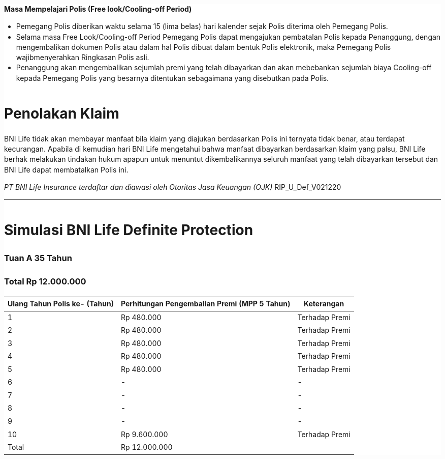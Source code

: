 **Masa Mempelajari Polis (Free look/Cooling-off Period)**

- Pemegang Polis diberikan waktu selama 15 (lima belas) hari kalender sejak Polis diterima oleh Pemegang
  Polis.
- Selama masa Free Look/Cooling-off Period Pemegang Polis dapat mengajukan pembatalan Polis kepada
  Penanggung, dengan mengembalikan dokumen Polis atau dalam hal Polis dibuat dalam bentuk Polis
  elektronik, maka Pemegang Polis wajibmenyerahkan Ringkasan Polis asli.
- Penanggung akan mengembalikan sejumlah premi yang telah dibayarkan dan akan mebebankan sejumlah
  biaya Cooling-off kepada Pemegang Polis yang besarnya ditentukan sebagaimana yang disebutkan pada
  Polis.

# Penolakan Klaim

BNI Life tidak akan membayar manfaat bila klaim yang diajukan berdasarkan Polis ini ternyata tidak benar, atau
terdapat kecurangan. Apabila di kemudian hari BNI Life mengetahui bahwa manfaat dibayarkan berdasarkan
klaim yang palsu, BNI Life berhak melakukan tindakan hukum apapun untuk menuntut dikembalikannya seluruh
manfaat yang telah dibayarkan tersebut dan BNI Life dapat membatalkan Polis ini.

_PT BNI Life Insurance terdaftar dan diawasi oleh Otoritas Jasa Keuangan (OJK)_ RIP_U_Def_V021220

---

# Simulasi BNI Life Definite Protection

### Tuan A 35 Tahun

### Total Rp 12.000.000

| Ulang Tahun Polis ke- (Tahun) | Perhitungan Pengembalian Premi (MPP 5 Tahun) | Keterangan     |
| ----------------------------- | -------------------------------------------- | -------------- |
| 1                             | Rp 480.000                                   | Terhadap Premi |
| 2                             | Rp 480.000                                   | Terhadap Premi |
| 3                             | Rp 480.000                                   | Terhadap Premi |
| 4                             | Rp 480.000                                   | Terhadap Premi |
| 5                             | Rp 480.000                                   | Terhadap Premi |
| 6                             | -                                            | -              |
| 7                             | -                                            | -              |
| 8                             | -                                            | -              |
| 9                             | -                                            | -              |
| 10                            | Rp 9.600.000                                 | Terhadap Premi |
| Total                         | Rp 12.000.000                                |                |
